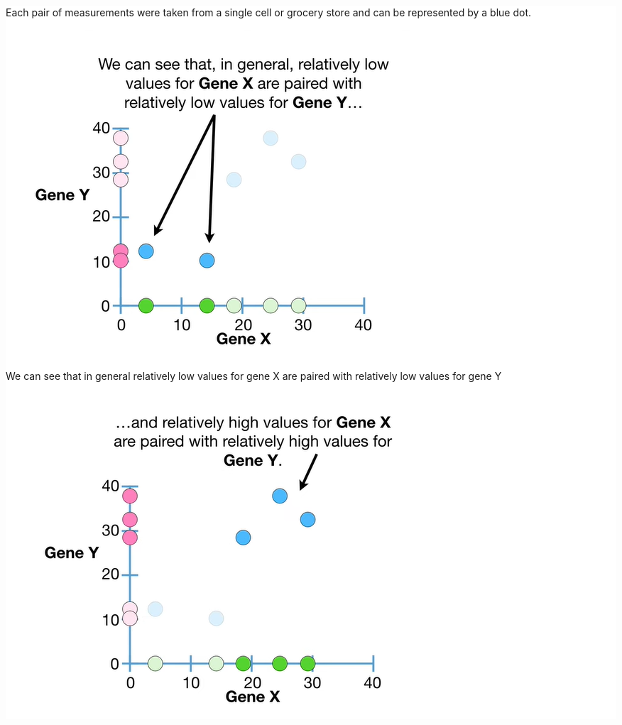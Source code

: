 Each pair of measurements were taken from a single cell or grocery store
and can be represented by a blue dot.

![](media/STATQUEST-16-STATISTICS_FUNDAMENTALS-CORRELATIONS/image10.png)

We can see that in general relatively low values for gene X are paired
with relatively low values for gene Y

![](media/STATQUEST-16-STATISTICS_FUNDAMENTALS-CORRELATIONS/image11.png)
